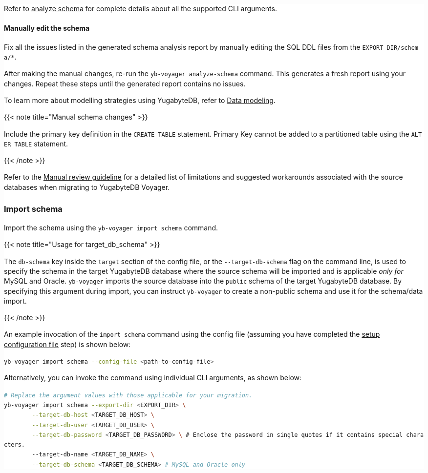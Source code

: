 Refer to [analyze schema](../../reference/schema-migration/analyze-schema/) for complete details about all the supported CLI arguments.

#### Manually edit the schema

Fix all the issues listed in the generated schema analysis report by manually editing the SQL DDL files from the `EXPORT_DIR/schema/*`.

After making the manual changes, re-run the `yb-voyager analyze-schema` command. This generates a fresh report using your changes. Repeat these steps until the generated report contains no issues.

To learn more about modelling strategies using YugabyteDB, refer to [Data modeling](../../../develop/data-modeling/).

{{< note title="Manual schema changes" >}}

Include the primary key definition in the `CREATE TABLE` statement. Primary Key cannot be added to a partitioned table using the `ALTER TABLE` statement.

{{< /note >}}

Refer to the [Manual review guideline](../../known-issues/) for a detailed list of limitations and suggested workarounds associated with the source databases when migrating to YugabyteDB Voyager.

### Import schema

Import the schema using the `yb-voyager import schema` command.

{{< note title="Usage for target_db_schema" >}}

The `db-schema` key inside the `target` section of the config file, or the `--target-db-schema` flag on the command line, is used to specify the schema in the target YugabyteDB database where the source schema will be imported and is applicable _only for_ MySQL and Oracle. `yb-voyager` imports the source database into the `public` schema of the target YugabyteDB database. By specifying this argument during import, you can instruct `yb-voyager` to create a non-public schema and use it for the schema/data import.

{{< /note >}}

An example invocation of the `import schema` command using the config file (assuming you have completed the [setup configuration file](#setup-configuration-file) step) is shown below:

```sh
yb-voyager import schema --config-file <path-to-config-file>
```

Alternatively, you can invoke the command using individual CLI arguments, as shown below:

```sh
# Replace the argument values with those applicable for your migration.
yb-voyager import schema --export-dir <EXPORT_DIR> \
        --target-db-host <TARGET_DB_HOST> \
        --target-db-user <TARGET_DB_USER> \
        --target-db-password <TARGET_DB_PASSWORD> \ # Enclose the password in single quotes if it contains special characters.
        --target-db-name <TARGET_DB_NAME> \
        --target-db-schema <TARGET_DB_SCHEMA> # MySQL and Oracle only
```
